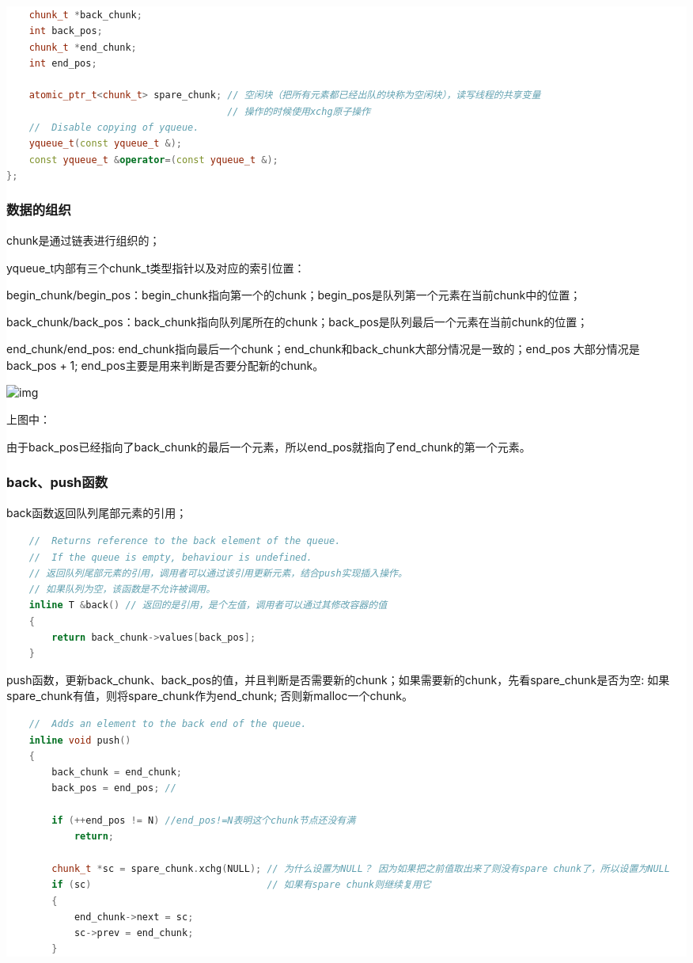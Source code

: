 ```cpp
    chunk_t *back_chunk;
    int back_pos;
    chunk_t *end_chunk;
    int end_pos;

    atomic_ptr_t<chunk_t> spare_chunk; // 空闲块（把所有元素都已经出队的块称为空闲块），读写线程的共享变量
                                       // 操作的时候使用xchg原子操作
    //  Disable copying of yqueue.
    yqueue_t(const yqueue_t &);
    const yqueue_t &operator=(const yqueue_t &);
};
```

### 数据的组织

chunk是通过链表进行组织的；

yqueue_t内部有三个chunk_t类型指针以及对应的索引位置：

begin_chunk/begin_pos：begin_chunk指向第一个的chunk；begin_pos是队列第一个元素在当前chunk中的位置；

back_chunk/back_pos：back_chunk指向队列尾所在的chunk；back_pos是队列最后一个元素在当前chunk的位置；

end_chunk/end_pos: end_chunk指向最后一个chunk；end_chunk和back_chunk大部分情况是一致的；end_pos 大部分情况是 back_pos + 1; end_pos主要是用来判断是否要分配新的chunk。



![img](https://cdn.nlark.com/yuque/0/2022/png/756577/1645671739924-b445d18c-8108-45fc-acac-bed8c3b674e5.png)

上图中：

由于back_pos已经指向了back_chunk的最后一个元素，所以end_pos就指向了end_chunk的第一个元素。

### back、push函数

back函数返回队列尾部元素的引用；

```cpp
    //  Returns reference to the back element of the queue.
    //  If the queue is empty, behaviour is undefined.
    // 返回队列尾部元素的引用，调用者可以通过该引用更新元素，结合push实现插入操作。
    // 如果队列为空，该函数是不允许被调用。
    inline T &back() // 返回的是引用，是个左值，调用者可以通过其修改容器的值
    {
        return back_chunk->values[back_pos];
    }
```



push函数，更新back_chunk、back_pos的值，并且判断是否需要新的chunk；如果需要新的chunk，先看spare_chunk是否为空: 如果spare_chunk有值，则将spare_chunk作为end_chunk; 否则新malloc一个chunk。

```cpp
    //  Adds an element to the back end of the queue.
    inline void push()
    {
        back_chunk = end_chunk;
        back_pos = end_pos; //

        if (++end_pos != N) //end_pos!=N表明这个chunk节点还没有满
            return;

        chunk_t *sc = spare_chunk.xchg(NULL); // 为什么设置为NULL？ 因为如果把之前值取出来了则没有spare chunk了，所以设置为NULL
        if (sc)                               // 如果有spare chunk则继续复用它
        {
            end_chunk->next = sc;
            sc->prev = end_chunk;
        }
```